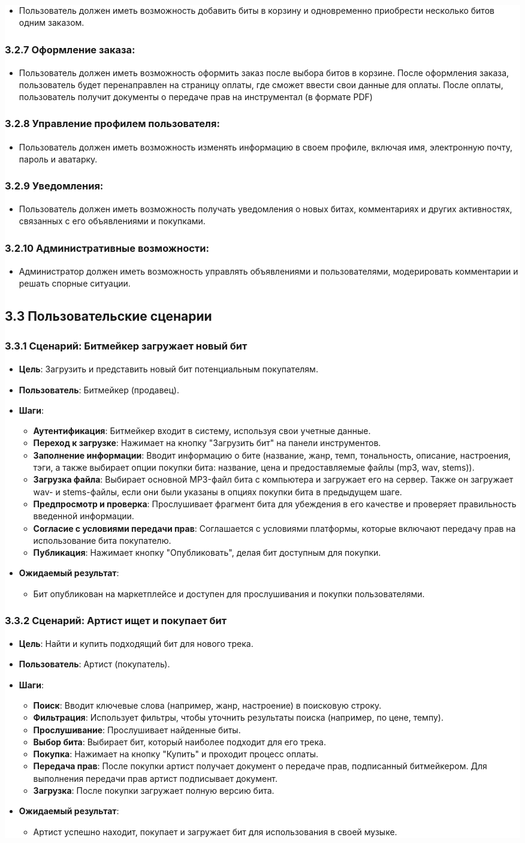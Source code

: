 * Пользователь должен иметь возможность добавить биты в корзину и одновременно приобрести несколько битов одним заказом.

### 3.2.7 Оформление заказа:

* Пользователь должен иметь возможность оформить заказ после выбора битов в корзине. После оформления заказа, пользователь будет перенаправлен на страницу оплаты, где сможет ввести свои данные для оплаты.
После оплаты, пользователь получит документы о передаче прав на инструментал (в формате PDF)

### 3.2.8 Управление профилем пользователя:

* Пользователь должен иметь возможность изменять информацию в своем профиле, включая имя, электронную почту, пароль и аватарку.

### 3.2.9 Уведомления:
* Пользователь должен иметь возможность получать уведомления о новых битах, комментариях и других активностях, связанных с его объявлениями и покупками.

### 3.2.10 Административные возможности:

* Администратор должен иметь возможность управлять объявлениями и пользователями, модерировать комментарии и решать спорные ситуации.

## 3.3 Пользовательские сценарии
### 3.3.1 Сценарий: Битмейкер загружает новый бит
* **Цель**: Загрузить и представить новый бит потенциальным покупателям.

* **Пользователь**: Битмейкер (продавец).

* **Шаги**:
    - **Аутентификация**: Битмейкер входит в систему, используя свои учетные данные.
    - **Переход к загрузке**: Нажимает на кнопку "Загрузить бит" на панели инструментов.
    - **Заполнение информации**: Вводит информацию о бите (название, жанр, темп, тональность, описание, настроения, тэги, а также выбирает опции покупки бита: название, цена и предоставляемые файлы (mp3, wav, stems)).
    - **Загрузка файла**: Выбирает основной MP3-файл бита с компьютера и загружает его на сервер. Также он загружает wav- и stems-файлы, если они были указаны в опциях покупки бита в предыдущем шаге.
    - **Предпросмотр и проверка**: Прослушивает фрагмент бита для убеждения в его качестве и проверяет правильность введенной информации.
    - **Согласие с условиями передачи прав**: Соглашается с условиями платформы, которые включают передачу прав на использование бита покупателю.
    - **Публикация**: Нажимает кнопку "Опубликовать", делая бит доступным для покупки.
* **Ожидаемый результат**:
    - Бит опубликован на маркетплейсе и доступен для прослушивания и покупки пользователями.

### 3.3.2 Сценарий: Артист ищет и покупает бит
* **Цель**: Найти и купить подходящий бит для нового трека.

* **Пользователь**: Артист (покупатель).

* **Шаги**:
    - **Поиск**: Вводит ключевые слова (например, жанр, настроение) в поисковую строку.
    - **Фильтрация**: Использует фильтры, чтобы уточнить результаты поиска (например, по цене, темпу).
    - **Прослушивание**: Прослушивает найденные биты.
    - **Выбор бита**: Выбирает бит, который наиболее подходит для его трека.
    - **Покупка**: Нажимает на кнопку "Купить" и проходит процесс оплаты.
    - **Передача прав**: После покупки артист получает документ о передаче прав, подписанный битмейкером. Для выполнения передачи прав артист подписывает документ.
    - **Загрузка**: После покупки загружает полную версию бита.
* **Ожидаемый результат**:
    - Артист успешно находит, покупает и загружает бит для использования в своей музыке.
